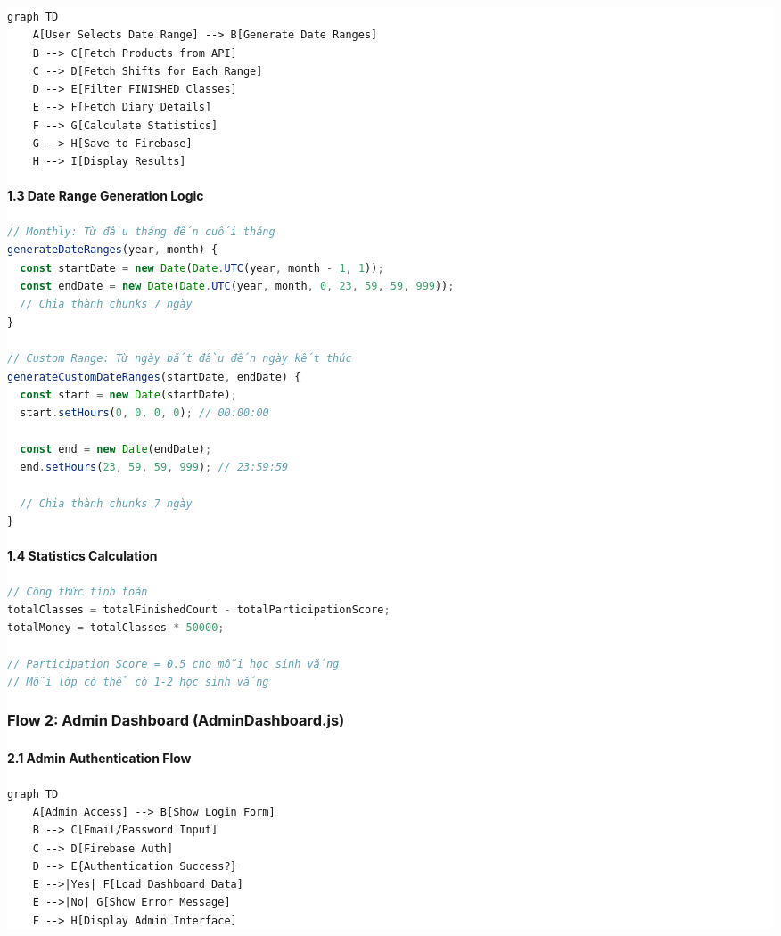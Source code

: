 ```mermaid
graph TD
    A[User Selects Date Range] --> B[Generate Date Ranges]
    B --> C[Fetch Products from API]
    C --> D[Fetch Shifts for Each Range]
    D --> E[Filter FINISHED Classes]
    E --> F[Fetch Diary Details]
    F --> G[Calculate Statistics]
    G --> H[Save to Firebase]
    H --> I[Display Results]
```

#### 1.3 **Date Range Generation Logic**

```javascript
// Monthly: Từ đầu tháng đến cuối tháng
generateDateRanges(year, month) {
  const startDate = new Date(Date.UTC(year, month - 1, 1));
  const endDate = new Date(Date.UTC(year, month, 0, 23, 59, 59, 999));
  // Chia thành chunks 7 ngày
}

// Custom Range: Từ ngày bắt đầu đến ngày kết thúc
generateCustomDateRanges(startDate, endDate) {
  const start = new Date(startDate);
  start.setHours(0, 0, 0, 0); // 00:00:00

  const end = new Date(endDate);
  end.setHours(23, 59, 59, 999); // 23:59:59

  // Chia thành chunks 7 ngày
}
```

#### 1.4 **Statistics Calculation**

```javascript
// Công thức tính toán
totalClasses = totalFinishedCount - totalParticipationScore;
totalMoney = totalClasses * 50000;

// Participation Score = 0.5 cho mỗi học sinh vắng
// Mỗi lớp có thể có 1-2 học sinh vắng
```

### **Flow 2: Admin Dashboard (AdminDashboard.js)**

#### 2.1 **Admin Authentication Flow**

```mermaid
graph TD
    A[Admin Access] --> B[Show Login Form]
    B --> C[Email/Password Input]
    C --> D[Firebase Auth]
    D --> E{Authentication Success?}
    E -->|Yes| F[Load Dashboard Data]
    E -->|No| G[Show Error Message]
    F --> H[Display Admin Interface]
```
